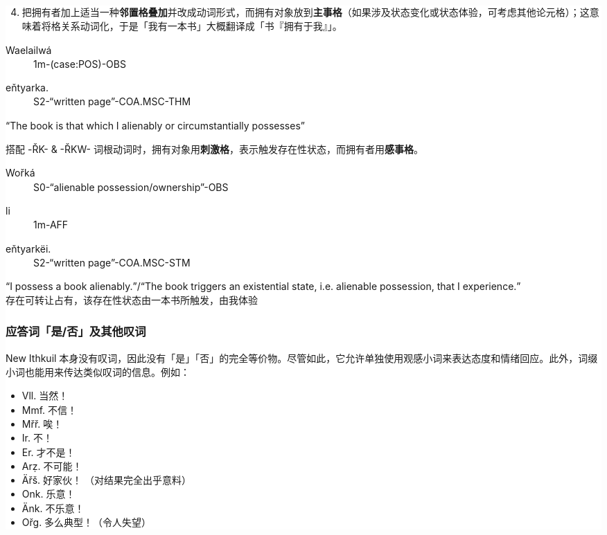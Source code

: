 4. 把拥有者加上适当一种**邻置格叠加**并改成动词形式，而拥有对象放到**主事格**（如果涉及状态变化或状态体验，可考虑其他论元格）；这意味着将格关系动词化，于是「我有一本书」大概翻译成「书『拥有于我』」。

<div class="indent">
    <dl class="gloss">
      <dt>Waelailwá</dt>
      <dd>1m-(case:POS)-OBS</dd>
    </dl>
    <dl class="gloss">
      <dt>eňtyarka.</dt>
      <dd>S2-“written page”-COA.MSC-THM</dd>
    </dl>
    <div class="expln"><q>The book is that which I alienably or circumstantially possesses</q></div>
</div>

搭配 -ŘK- & -ŘKW- 词根动词时，拥有对象用**刺激格**，表示触发存在性状态，而拥有者用**感事格**。

<div class="indent">
    <dl class="gloss">
      <dt>Wořká</dt>
      <dd>S0-“alienable possession/ownership”-OBS</dd>
    </dl>
    <dl class="gloss">
      <dt>li</dt>
      <dd>1m-AFF</dd>
    </dl>
    <dl class="gloss">
      <dt>eňtyarkëi.</dt>
      <dd>S2-“written page”-COA.MSC-STM</dd>
    </dl>
    <div class="glend"><q>I possess a book alienably.</q>/<q>The book triggers an existential state, i.e. alienable possession, that I experience.</q></div>
    <div class="expln">存在可转让占有，该存在性状态由一本书所触发，由我体验</div>
</div>

### 应答词「是/否」及其他叹词

New Ithkuil 本身没有叹词，因此没有「是」「否」的完全等价物。尽管如此，它允许单独使用观感小词来表达态度和情绪回应。此外，词缀小词也能用来传达类似叹词的信息。例如：

<div class="indent">

* Vll. 当然！
* Mmf. 不信！
* Mřř. 唉！
* Ir. 不！
* Er. 才不是！
* Arẓ. 不可能！
* Äřš. 好家伙！ （对结果完全出乎意料）
* Onk. 乐意！
* Änk. 不乐意！
* Ořg. 多么典型！（令人失望）

</div>
